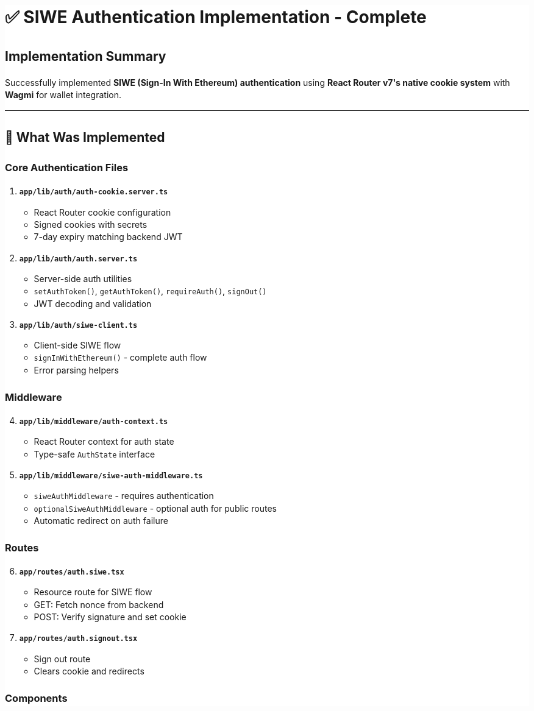 # ✅ SIWE Authentication Implementation - Complete

## Implementation Summary

Successfully implemented **SIWE (Sign-In With Ethereum) authentication** using **React Router v7's native cookie system** with **Wagmi** for wallet integration.

---

## 🎉 What Was Implemented

### Core Authentication Files

1. **`app/lib/auth/auth-cookie.server.ts`**
   - React Router cookie configuration
   - Signed cookies with secrets
   - 7-day expiry matching backend JWT

2. **`app/lib/auth/auth.server.ts`**
   - Server-side auth utilities
   - `setAuthToken()`, `getAuthToken()`, `requireAuth()`, `signOut()`
   - JWT decoding and validation

3. **`app/lib/auth/siwe-client.ts`**
   - Client-side SIWE flow
   - `signInWithEthereum()` - complete auth flow
   - Error parsing helpers

### Middleware

4. **`app/lib/middleware/auth-context.ts`**
   - React Router context for auth state
   - Type-safe `AuthState` interface

5. **`app/lib/middleware/siwe-auth-middleware.ts`**
   - `siweAuthMiddleware` - requires authentication
   - `optionalSiweAuthMiddleware` - optional auth for public routes
   - Automatic redirect on auth failure

### Routes

6. **`app/routes/auth.siwe.tsx`**
   - Resource route for SIWE flow
   - GET: Fetch nonce from backend
   - POST: Verify signature and set cookie

7. **`app/routes/auth.signout.tsx`**
   - Sign out route
   - Clears cookie and redirects

### Components
